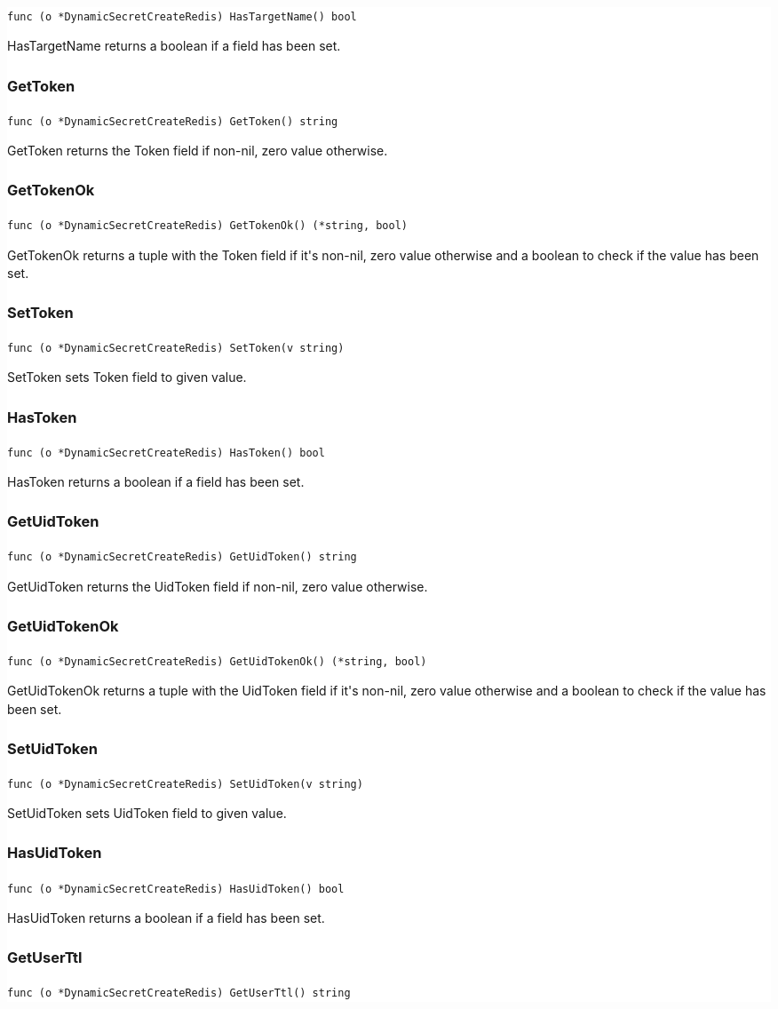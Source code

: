 `func (o *DynamicSecretCreateRedis) HasTargetName() bool`

HasTargetName returns a boolean if a field has been set.

### GetToken

`func (o *DynamicSecretCreateRedis) GetToken() string`

GetToken returns the Token field if non-nil, zero value otherwise.

### GetTokenOk

`func (o *DynamicSecretCreateRedis) GetTokenOk() (*string, bool)`

GetTokenOk returns a tuple with the Token field if it's non-nil, zero value otherwise
and a boolean to check if the value has been set.

### SetToken

`func (o *DynamicSecretCreateRedis) SetToken(v string)`

SetToken sets Token field to given value.

### HasToken

`func (o *DynamicSecretCreateRedis) HasToken() bool`

HasToken returns a boolean if a field has been set.

### GetUidToken

`func (o *DynamicSecretCreateRedis) GetUidToken() string`

GetUidToken returns the UidToken field if non-nil, zero value otherwise.

### GetUidTokenOk

`func (o *DynamicSecretCreateRedis) GetUidTokenOk() (*string, bool)`

GetUidTokenOk returns a tuple with the UidToken field if it's non-nil, zero value otherwise
and a boolean to check if the value has been set.

### SetUidToken

`func (o *DynamicSecretCreateRedis) SetUidToken(v string)`

SetUidToken sets UidToken field to given value.

### HasUidToken

`func (o *DynamicSecretCreateRedis) HasUidToken() bool`

HasUidToken returns a boolean if a field has been set.

### GetUserTtl

`func (o *DynamicSecretCreateRedis) GetUserTtl() string`
